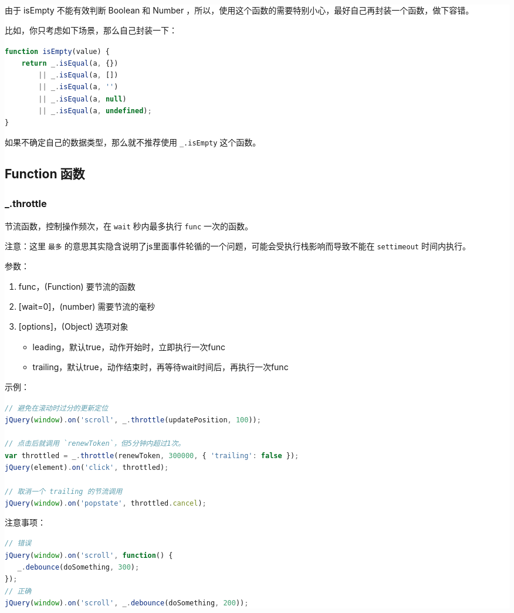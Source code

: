 由于 isEmpty 不能有效判断 Boolean 和 Number ，所以，使用这个函数的需要特别小心，最好自己再封装一个函数，做下容错。

比如，你只考虑如下场景，那么自己封装一下：

```js
function isEmpty(value) {
    return _.isEqual(a, {}) 
    	|| _.isEqual(a, []) 
    	|| _.isEqual(a, '') 
    	|| _.isEqual(a, null)
    	|| _.isEqual(a, undefined);
}
```

如果不确定自己的数据类型，那么就不推荐使用 `_.isEmpty` 这个函数。



## Function 函数

### _.throttle

节流函数，控制操作频次，在 `wait` 秒内最多执行 `func` 一次的函数。

注意：这里 `最多` 的意思其实隐含说明了js里面事件轮循的一个问题，可能会受执行栈影响而导致不能在 `settimeout` 时间内执行。

参数：

1. func，(Function) 要节流的函数

2. [wait=0]，(number) 需要节流的毫秒

3. [options]，(Object) 选项对象

   - leading，默认true，动作开始时，立即执行一次func

   - trailing，默认true，动作结束时，再等待wait时间后，再执行一次func

示例：

```js
// 避免在滚动时过分的更新定位
jQuery(window).on('scroll', _.throttle(updatePosition, 100));

// 点击后就调用 `renewToken`，但5分钟内超过1次。
var throttled = _.throttle(renewToken, 300000, { 'trailing': false });
jQuery(element).on('click', throttled);

// 取消一个 trailing 的节流调用
jQuery(window).on('popstate', throttled.cancel);
```

注意事项：

```js
// 错误
jQuery(window).on('scroll', function() {
   _.debounce(doSomething, 300); 
});
// 正确
jQuery(window).on('scroll', _.debounce(doSomething, 200));
```
